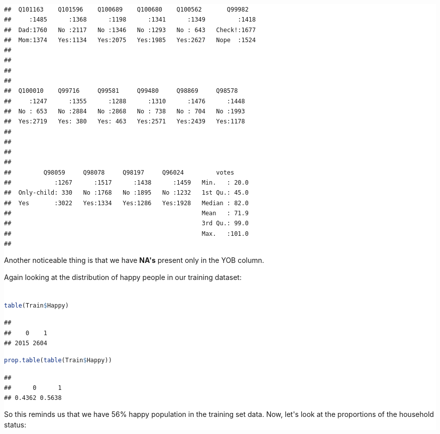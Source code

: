 ```
##  Q101163    Q101596    Q100689    Q100680    Q100562       Q99982    
##     :1485      :1368      :1198      :1341      :1349         :1418  
##  Dad:1760   No :2117   No :1346   No :1293   No : 643   Check!:1677  
##  Mom:1374   Yes:1134   Yes:2075   Yes:1985   Yes:2627   Nope  :1524  
##                                                                      
##                                                                      
##                                                                      
##                                                                      
##  Q100010    Q99716     Q99581     Q99480     Q98869     Q98578    
##     :1247      :1355      :1288      :1310      :1476      :1448  
##  No : 653   No :2884   No :2868   No : 738   No : 704   No :1993  
##  Yes:2719   Yes: 380   Yes: 463   Yes:2571   Yes:2439   Yes:1178  
##                                                                   
##                                                                   
##                                                                   
##                                                                   
##         Q98059     Q98078     Q98197     Q96024         votes      
##            :1267      :1517      :1438      :1459   Min.   : 20.0  
##  Only-child: 330   No :1768   No :1895   No :1232   1st Qu.: 45.0  
##  Yes       :3022   Yes:1334   Yes:1286   Yes:1928   Median : 82.0  
##                                                     Mean   : 71.9  
##                                                     3rd Qu.: 99.0  
##                                                     Max.   :101.0  
## 
```


Another noticeable thing is that we have **NA's** present only in the YOB column.

Again looking at the distribution of happy people in our training dataset:


```r

table(Train$Happy)
```

```
## 
##    0    1 
## 2015 2604
```

```r
prop.table(table(Train$Happy))
```

```
## 
##      0      1 
## 0.4362 0.5638
```


So this reminds us that we have 56% happy population in the training set data. Now, let's look at the proportions of the household status:
